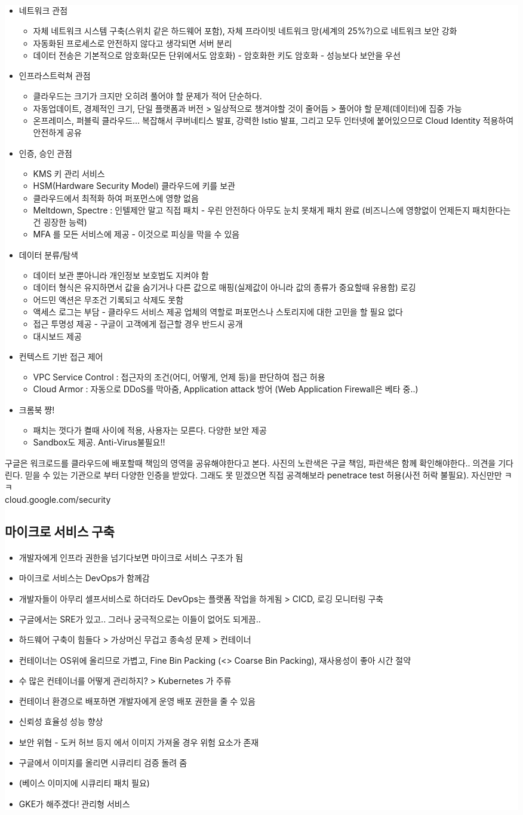 * 네트워크 관점
  - 자체 네트워크 시스템 구축(스위치 같은 하드웨어 포함), 자체 프라이빗 네트워크 망(세계의 25%?)으로 네트워크 보안 강화
  - 자동화된 프로세스로 안전하지 않다고 생각되면 서버 분리
  - 데이터 전송은 기본적으로 암호화(모든 단위에서도 암호화) - 암호화한 키도 암호화 - 성능보다 보안을 우선

* 인프라스트럭쳐 관점
  - 클라우드는 크기가 크지만 오히려 풀어야 할 문제가 적어 단순하다.
  - 자동업데이트, 경제적인 크기, 단일 플랫폼과 버전 > 일상적으로 챙겨야할 것이 줄어듬 > 풀어야 할 문제(데이터)에 집중 가능
  - 온프레미스, 퍼블릭 클라우드… 복잡해서 쿠버네티스 발표, 강력한 Istio 발표, 그리고 모두 인터넷에 붙어있으므로 Cloud Identity 적용하여 안전하게 공유

* 인증, 승인 관점
  - KMS 키 관리 서비스
  - HSM(Hardware Security Model) 클라우드에 키를 보관
  - 클라우드에서 최적화 하여 퍼포먼스에 영향 없음
  - Meltdown, Spectre : 인텔제안 말고 직접 패치 - 우린 안전하다 아무도 눈치 못채게 패치 완료 (비즈니스에 영향없이 언제든지 패치한다는건 굉장한 능력)
  - MFA 를 모든 서비스에 제공 - 이것으로 피싱을 막을 수 있음

* 데이터 분류/탐색
  - 데이터 보관 뿐아니라 개인정보 보호법도 지켜야 함
  - 데이터 형식은 유지하면서 값을 숨기거나 다른 값으로 매핑(실제값이 아니라 값의 종류가 중요할때 유용함)
  로깅
  - 어드민 액션은 무조건 기록되고 삭제도 못함
  - 액세스 로그는 부담 - 클라우드 서비스 제공 업체의 역할로 퍼포먼스나 스토리지에 대한 고민을 할 필요 없다
  - 접근 투명성 제공 - 구글이 고객에게 접근할 경우 반드시 공개
  - 대시보드 제공

* 컨텍스트 기반 접근 제어
  - VPC Service Control : 접근자의 조건(어디, 어떻게, 언제 등)을 판단하여 접근 허용
  - Cloud Armor : 자동으로 DDoS를 막아줌, Application attack 방어 (Web Application Firewall은 베타 중..)

* 크롬북 쨩!
  - 패치는 껏다가 켤때 사이에 적용, 사용자는 모른다. 다양한 보안 제공
  - Sandbox도 제공. Anti-Virus불필요!!

구글은 워크로드를 클라우드에 배포할때 책임의 영역을 공유해야한다고 본다. 사진의 노란색은 구글 책임, 파란색은 함께 확인해야한다.. 의견을 기다린다.
믿을 수 있는 기관으로 부터 다양한 인증을 받았다. 그래도 못 믿겠으면 직접 공격해보라 penetrace test 허용(사전 허락 불필요). 자신만만 ㅋㅋ  
cloud.google.com/security

## 마이크로 서비스 구축
- 개발자에게 인프라 권한을 넘기다보면 마이크로 서비스 구조가 됨
- 마이크로 서비스는 DevOps가 함께감
- 개발자들이 아무리 셀프서비스로 하더라도 DevOps는 플랫폼 작업을 하게됨 > CICD, 로깅 모니터링 구축
- 구글에서는 SRE가 있고.. 그러나 궁극적으로는 이들이 없어도 되게끔..
- 하드웨어 구축이 힘들다 > 가상머신 무겁고 종속성 문제 > 컨테이너
- 컨테이너는 OS위에 올리므로 가볍고, Fine Bin Packing (<> Coarse Bin Packing), 재사용성이 좋아 시간 절약
- 수 많은 컨테이너를 어떻게 관리하지? > Kubernetes 가 주류

- 컨테이너 환경으로 배포하면 개발자에게 운영 배포 권한을 줄 수 있음
- 신뢰성 효율성 성능 향상
- 보안 위협 - 도커 허브 등지 에서 이미지 가져올 경우 위험 요소가 존재
- 구글에서 이미지를 올리면 시큐리티 검증 돌려 줌
- (베이스 이미지에 시큐리티 패치 필요)
- GKE가 해주겠다! 관리형 서비스
